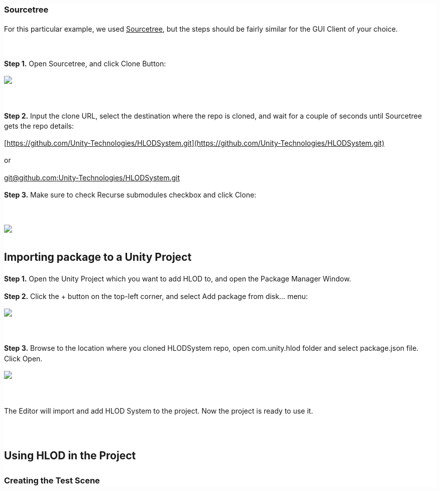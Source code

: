 
### Sourcetree

For this particular example, we used [Sourcetree](https://www.sourcetreeapp.com/), but the steps should be fairly similar for the GUI Client of your choice.

  
 

**Step 1.** Open Sourcetree, and click Clone Button:

![](https://lh6.googleusercontent.com/4M9KctX4xEHUgssh4CjVkM4ULEHhzwFS1J0F85hzbV4b2-U7Mvb33VmSN2kP93U0WzL_C-WzoFdd4Z7iCBL9jaqd90wBkKZ4Ot5ucxFDyrUSu-2ZxLeelQq1QdHudqmPAol4jXBcSsqRLCpjOU6uqvKVr5iMd5IEC4cbA5b52Ki4cGPo_gbU_eux3v3y)

  
 

**Step 2.** Input the clone URL, select the destination where the repo is cloned, and wait for a couple of seconds until Sourcetree gets the repo details:

[https://github.com/Unity-Technologies/HLODSystem.git](https://github.com/Unity-Technologies/HLODSystem.git)

or

[git@github.com:Unity-Technologies/HLODSystem.git](mailto:git@github.com)

**Step 3.** Make sure to check Recurse submodules checkbox and click Clone:

  
 

![](https://lh3.googleusercontent.com/Jc0K_60HVH_Vt3ajUZ6OLL63fmepIEG1GGMPEI2BYXUhXb_GC-RzfBw3LgVhdRk6uigV3466Ke8C3HuQtlReaUCKMoDb4LcpdTfMQ10YIP76a11abpvIlInfJBl5rk7qGDYD5gElcKHQufq6j-CtBMtgaMhNKGUkwFJ3T_4WRnk-a9ZSPW71qLqwYlsZ)

## Importing package to a Unity Project

**Step 1.** Open the Unity Project which you want to add HLOD to, and open the Package Manager Window.

**Step 2.** Click the + button on the top-left corner, and select Add package from disk… menu:

![](https://lh5.googleusercontent.com/YwMkuMvfQYicpC6COd93Q-CFMps6j7kPG1dX_M-poToqKOVABzCBhe9Qv_NnxM4_0IW9-9jeTH1Gnl0MXjhsbWb41D4gfbP-6-t-Kd5CxWRovZArnvEpVwCzqFOS_odQyigM3UtUFq7Ops0x0PquEElJkFatgKqDxhzi60_DogbrZ8l10Hdgftaz6NHk)

  
 

**Step 3.** Browse to the location where you cloned HLODSystem repo, open com.unity.hlod folder and select package.json file. Click Open.

![](https://lh4.googleusercontent.com/Fy9WEas8_FjMLSzPr9yzCsqXPHei4nbbN5i824P_6wXJEkNshVCcyTwRFUV0NbXt8-knhn0csyVdODy6MfH8xK3jGhzqGO494CQwCqHaciHcfI7nD1PFnLWIR8DzfmTVC46es67S498fgQv2Qsex3tUxOmKHAGqqmnwyfWsmudnyZse-lbXwsBBqpIX2)

  
 

The Editor will import and add HLOD System to the project. Now the project is ready to use it.

  
 

## Using HLOD in the Project

### Creating the Test Scene
